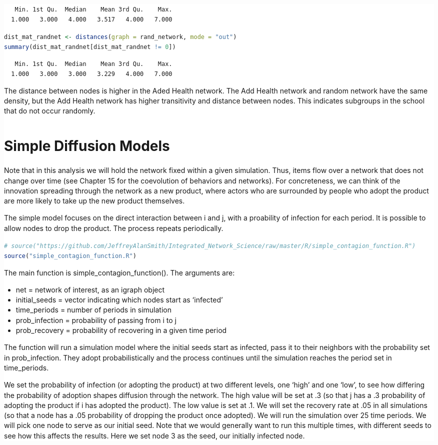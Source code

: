        Min. 1st Qu.  Median    Mean 3rd Qu.    Max. 
      1.000   3.000   4.000   3.517   4.000   7.000 

``` r
dist_mat_randnet <- distances(graph = rand_network, mode = "out")
summary(dist_mat_randnet[dist_mat_randnet != 0])
```

       Min. 1st Qu.  Median    Mean 3rd Qu.    Max. 
      1.000   3.000   3.000   3.229   4.000   7.000 

The distance between nodes is higher in the Aded Health network. The Add
Health network and random network have the same density, but the Add
Health network has higher transitivity and distance between nodes. This
indicates subgroups in the school that do not occur randomly.

# Simple Diffusion Models

Note that in this analysis we will hold the network fixed within a given
simulation. Thus, items flow over a network that does not change over
time (see Chapter 15 for the coevolution of behaviors and networks). For
concreteness, we can think of the innovation spreading through the
network as a new product, where actors who are surrounded by people who
adopt the product are more likely to take up the new product themselves.

The simple model focuses on the direct interaction between i and j, with
a proability of infection for each period. It is possible to allow nodes
to drop the product. The process repeats periodically.

``` r
# source("https://github.com/JeffreyAlanSmith/Integrated_Network_Science/raw/master/R/simple_contagion_function.R")
source("simple_contagion_function.R")
```

The main function is simple_contagion_function(). The arguments are:

- net = network of interest, as an igraph object
- initial_seeds = vector indicating which nodes start as ‘infected’
- time_periods = number of periods in simulation
- prob_infection = probability of passing from i to j
- prob_recovery = probability of recovering in a given time period

The function will run a simulation model where the initial seeds start
as infected, pass it to their neighbors with the probability set in
prob_infection. They adopt probabilistically and the process continues
until the simulation reaches the period set in time_periods.

We set the probability of infection (or adopting the product) at two
different levels, one ‘high’ and one ‘low’, to see how differing the
probability of adoption shapes diffusion through the network. The high
value will be set at .3 (so that j has a .3 probability of adopting the
product if i has adopted the product). The low value is set at .1. We
will set the recovery rate at .05 in all simulations (so that a node has
a .05 probability of dropping the product once adopted). We will run the
simulation over 25 time periods. We will pick one node to serve as our
initial seed. Note that we would generally want to run this multiple
times, with different seeds to see how this affects the results. Here we
set node 3 as the seed, our initially infected node.
